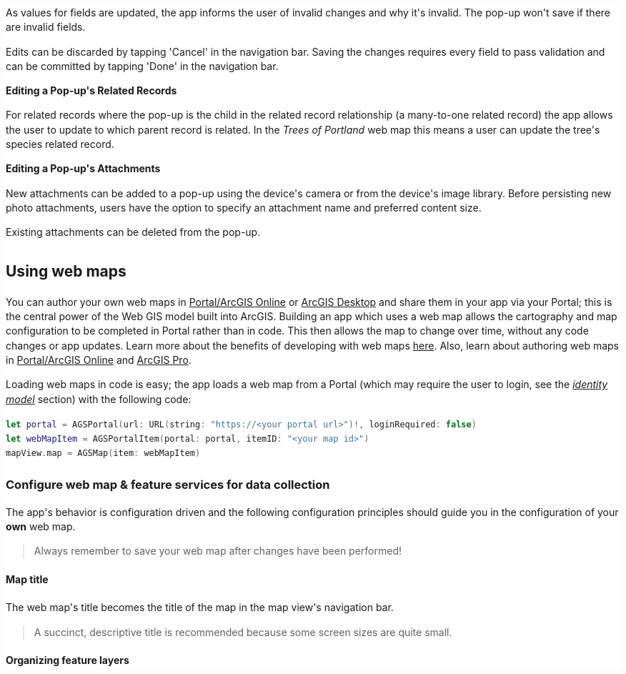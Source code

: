 
As values for fields are updated, the app informs the user of invalid changes and why it's invalid. The pop-up won't save if there are invalid fields.

Edits can be discarded by tapping 'Cancel' in the navigation bar. Saving the changes requires every field to pass validation and can be committed by tapping 'Done' in the navigation bar.

**Editing a Pop-up's Related Records**

For related records where the pop-up is the child in the related record relationship (a many-to-one related record) the app allows the user to update to which parent record is related. In the *Trees of Portland* web map this means a user can update the tree's species related record.

**Editing a Pop-up's Attachments**

New attachments can be added to a pop-up using the device's camera or from the device's image library. Before persisting new photo attachments, users have the option to specify an attachment name and preferred content size.

Existing attachments can be deleted from the pop-up.

## Using web maps

You can author your own web maps in [Portal/ArcGIS Online](https://enterprise.arcgis.com/en/portal/latest/use/what-is-web-map.htm) or [ArcGIS Desktop](https://desktop.arcgis.com/en/maps/) and share them in your app via your Portal; this is the central power of the Web GIS model built into ArcGIS. Building an app which uses a web map allows the cartography and map configuration to be completed in Portal rather than in code. This then allows the map to change over time, without any code changes or app updates. Learn more about the benefits of developing with web maps [here](https://developers.arcgis.com/web-map-specification/). Also, learn about authoring web maps in [Portal/ArcGIS Online](https://doc.arcgis.com/en/arcgis-online/create-maps/make-your-first-map.htm) and [ArcGIS Pro](https://pro.arcgis.com/en/pro-app/help/mapping/map-authoring/author-a-basemap.htm).

Loading web maps in code is easy; the app loads a web map from a Portal (which may require the user to login, see the [_identity model_](#identity-model) section) with the following code:

``` Swift
let portal = AGSPortal(url: URL(string: "https://<your portal url>")!, loginRequired: false)
let webMapItem = AGSPortalItem(portal: portal, itemID: "<your map id>")
mapView.map = AGSMap(item: webMapItem)
```

### Configure web map & feature services for data collection

The app's behavior is configuration driven and the following configuration principles should guide you in the configuration of your **own** web map.

> Always remember to save your web map after changes have been performed!

#### Map title

The web map's title becomes the title of the map in the map view's navigation bar.

> A succinct, descriptive title is recommended because some screen sizes are quite small.

#### Organizing feature layers
